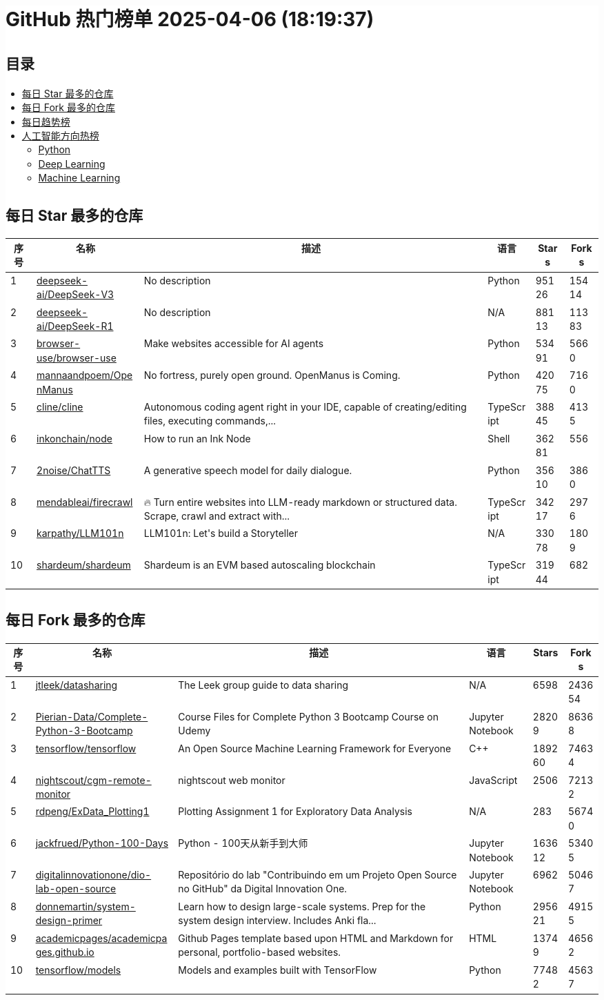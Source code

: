 # GitHub 热门榜单 2025-04-06 (18:19:37)

## 目录

- [每日 Star 最多的仓库](#每日-star-最多的仓库)
- [每日 Fork 最多的仓库](#每日-fork-最多的仓库)
- [每日趋势榜](#每日趋势榜)
- [人工智能方向热榜](#人工智能方向热榜)
  - [Python](#python)
  - [Deep Learning](#deep-learning)
  - [Machine Learning](#machine-learning)

## 每日 Star 最多的仓库

| 序号 | 名称 | 描述 | 语言 | Stars | Forks |
| --- | --- | --- | --- | --- | --- |
| 1 | [deepseek-ai/DeepSeek-V3](https://github.com/deepseek-ai/DeepSeek-V3) | No description | Python | 95126 | 15414 |
| 2 | [deepseek-ai/DeepSeek-R1](https://github.com/deepseek-ai/DeepSeek-R1) | No description | N/A | 88113 | 11383 |
| 3 | [browser-use/browser-use](https://github.com/browser-use/browser-use) | Make websites accessible for AI agents | Python | 53491 | 5660 |
| 4 | [mannaandpoem/OpenManus](https://github.com/mannaandpoem/OpenManus) | No fortress, purely open ground.  OpenManus is Coming. | Python | 42075 | 7160 |
| 5 | [cline/cline](https://github.com/cline/cline) | Autonomous coding agent right in your IDE, capable of creating/editing files, executing commands,... | TypeScript | 38845 | 4135 |
| 6 | [inkonchain/node](https://github.com/inkonchain/node) | How to run an Ink Node | Shell | 36281 | 556 |
| 7 | [2noise/ChatTTS](https://github.com/2noise/ChatTTS) | A generative speech model for daily dialogue. | Python | 35610 | 3860 |
| 8 | [mendableai/firecrawl](https://github.com/mendableai/firecrawl) | 🔥 Turn entire websites into LLM-ready markdown or structured data. Scrape, crawl and extract with... | TypeScript | 34217 | 2976 |
| 9 | [karpathy/LLM101n](https://github.com/karpathy/LLM101n) | LLM101n: Let's build a Storyteller | N/A | 33078 | 1809 |
| 10 | [shardeum/shardeum](https://github.com/shardeum/shardeum) | Shardeum is an EVM based autoscaling blockchain | TypeScript | 31944 | 682 |

## 每日 Fork 最多的仓库

| 序号 | 名称 | 描述 | 语言 | Stars | Forks |
| --- | --- | --- | --- | --- | --- |
| 1 | [jtleek/datasharing](https://github.com/jtleek/datasharing) | The Leek group guide to data sharing  | N/A | 6598 | 243654 |
| 2 | [Pierian-Data/Complete-Python-3-Bootcamp](https://github.com/Pierian-Data/Complete-Python-3-Bootcamp) | Course Files for Complete Python 3 Bootcamp Course on Udemy | Jupyter Notebook | 28209 | 86368 |
| 3 | [tensorflow/tensorflow](https://github.com/tensorflow/tensorflow) | An Open Source Machine Learning Framework for Everyone | C++ | 189260 | 74634 |
| 4 | [nightscout/cgm-remote-monitor](https://github.com/nightscout/cgm-remote-monitor) | nightscout web monitor | JavaScript | 2506 | 72132 |
| 5 | [rdpeng/ExData_Plotting1](https://github.com/rdpeng/ExData_Plotting1) | Plotting Assignment 1 for Exploratory Data Analysis | N/A | 283 | 56740 |
| 6 | [jackfrued/Python-100-Days](https://github.com/jackfrued/Python-100-Days) | Python - 100天从新手到大师 | Jupyter Notebook | 163612 | 53405 |
| 7 | [digitalinnovationone/dio-lab-open-source](https://github.com/digitalinnovationone/dio-lab-open-source) | Repositório do lab "Contribuindo em um Projeto Open Source no GitHub" da Digital Innovation One. | Jupyter Notebook | 6962 | 50467 |
| 8 | [donnemartin/system-design-primer](https://github.com/donnemartin/system-design-primer) | Learn how to design large-scale systems. Prep for the system design interview.  Includes Anki fla... | Python | 295621 | 49155 |
| 9 | [academicpages/academicpages.github.io](https://github.com/academicpages/academicpages.github.io) | Github Pages template based upon HTML and Markdown for personal, portfolio-based websites. | HTML | 13749 | 46562 |
| 10 | [tensorflow/models](https://github.com/tensorflow/models) | Models and examples built with TensorFlow | Python | 77482 | 45637 |
